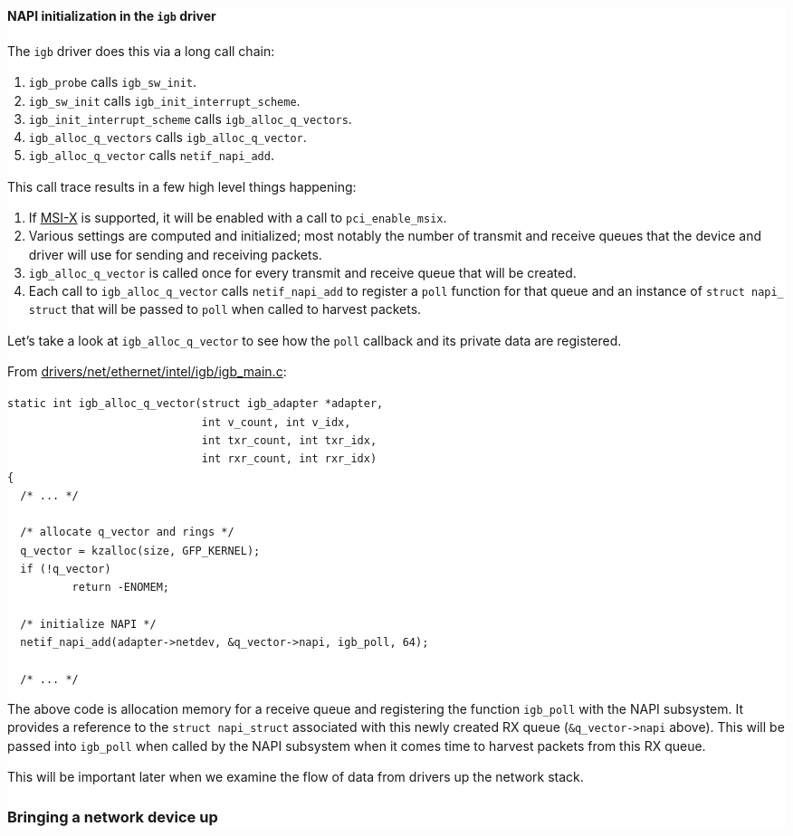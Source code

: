 #### NAPI initialization in the `igb` driver

The `igb` driver does this via a long call chain:

1.  `igb_probe` calls `igb_sw_init`.
2.  `igb_sw_init` calls `igb_init_interrupt_scheme`.
3.  `igb_init_interrupt_scheme` calls `igb_alloc_q_vectors`.
4.  `igb_alloc_q_vectors` calls `igb_alloc_q_vector`.
5.  `igb_alloc_q_vector` calls `netif_napi_add`.

This call trace results in a few high level things happening:

1.  If [MSI-X](https://en.wikipedia.org/wiki/Message_Signaled_Interrupts#MSI-X) is supported, it will be enabled with a call to `pci_enable_msix`.
2.  Various settings are computed and initialized; most notably the number of transmit and receive queues that the device and driver will use for sending and receiving packets.
3.  `igb_alloc_q_vector` is called once for every transmit and receive queue that will be created.
4.  Each call to `igb_alloc_q_vector` calls `netif_napi_add` to register a `poll` function for that queue and an instance of `struct napi_struct` that will be passed to `poll` when called to harvest packets.

Let’s take a look at `igb_alloc_q_vector` to see how the `poll` callback and its private data are registered.

From [drivers/net/ethernet/intel/igb/igb_main.c](https://github.com/torvalds/linux/blob/v3.13/drivers/net/ethernet/intel/igb/igb_main.c#L1145-L1271):

```language-c
static int igb_alloc_q_vector(struct igb_adapter *adapter,
                              int v_count, int v_idx,
                              int txr_count, int txr_idx,
                              int rxr_count, int rxr_idx)
{
  /* ... */

  /* allocate q_vector and rings */
  q_vector = kzalloc(size, GFP_KERNEL);
  if (!q_vector)
          return -ENOMEM;

  /* initialize NAPI */
  netif_napi_add(adapter->netdev, &q_vector->napi, igb_poll, 64);

  /* ... */
```

The above code is allocation memory for a receive queue and registering the function `igb_poll` with the NAPI subsystem. It provides a reference to the `struct napi_struct` associated with this newly created RX queue (`&q_vector->napi` above). This will be passed into `igb_poll` when called by the NAPI subsystem when it comes time to harvest packets from this RX queue.

This will be important later when we examine the flow of data from drivers up the network stack.

### Bringing a network device up
